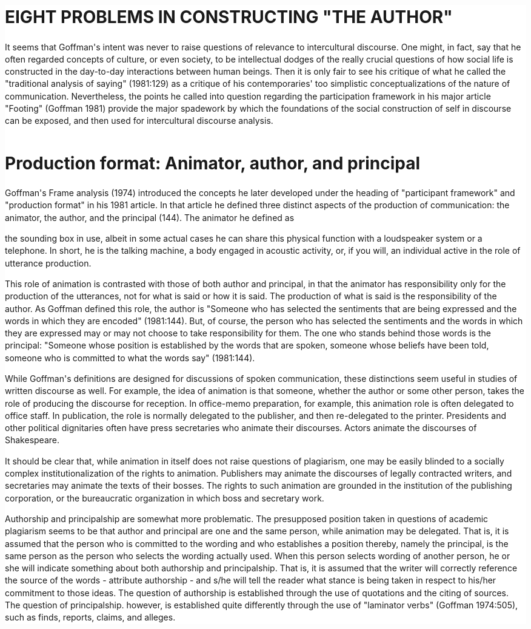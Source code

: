 # EIGHT PROBLEMS IN CONSTRUCTING "THE AUTHOR"

It seems that Goffman's intent was never to raise questions of relevance to intercultural discourse. One might, in fact, say that he often regarded concepts of culture, or even society, to be intellectual dodges of the really crucial questions of how social life is constructed in the day-to-day interactions between human beings. Then it is only fair to see his critique of what he called the "traditional analysis of saying" (1981:129) as a critique of his contemporaries' too simplistic conceptualizations of the nature of communication. Nevertheless, the points he called into question regarding the participation framework in his major article "Footing" (Goffman 1981) provide the major spadework by which the foundations of the social construction of self in discourse can be exposed, and then used for intercultural discourse analysis.

# Production format: Animator, author, and principal

Goffman's Frame analysis (1974) introduced the concepts he later developed under the heading of "participant framework" and "production format" in his 1981 article. In that article he defined three distinct aspects of the production of communication: the animator, the author, and the principal (144). The animator he defined as

the sounding box in use, albeit in some actual cases he can share this physical function with a loudspeaker system or a telephone. In short, he is the talking machine, a body engaged in acoustic activity, or, if you will, an individual active in the role of utterance production.

This role of animation is contrasted with those of both author and principal, in that the animator has responsibility only for the production of the utterances, not for what is said or how it is said. The production of what is said is the responsibility of the author. As Goffman defined this role, the author is "Someone who has selected the sentiments that are being expressed and the words in which they are encoded" (1981:144). But, of course, the person who has selected the sentiments and the words in which they are expressed may or may not choose to take responsibility for them. The one who stands behind those words is the principal: "Someone whose position is established by the words that are spoken, someone whose beliefs have been told, someone who is committed to what the words say" (1981:144).

While Goffman's definitions are designed for discussions of spoken communication, these distinctions seem useful in studies of written discourse as well. For example, the idea of animation is that someone, whether the author or some other person, takes the role of producing the discourse for reception. In office-memo preparation, for example, this animation role is often delegated to office staff. In publication, the role is normally delegated to the publisher, and then re-delegated to the printer. Presidents and other political dignitaries often have press secretaries who animate their discourses. Actors animate the discourses of Shakespeare.

It should be clear that, while animation in itself does not raise questions of plagiarism, one may be easily blinded to a socially complex institutionalization of the rights to animation. Publishers may animate the discourses of legally contracted writers, and secretaries may animate the texts of their bosses. The rights to such animation are grounded in the institution of the publishing corporation, or the bureaucratic organization in which boss and secretary work.

Authorship and principalship are somewhat more problematic. The presupposed position taken in questions of academic plagiarism seems to be that author and principal are one and the same person, while animation may be delegated. That is, it is assumed that the person who is committed to the wording and who establishes a position thereby, namely the principal, is the same person as the person who selects the wording actually used. When this person selects wording of another person, he or she will indicate something about both authorship and principalship. That is, it is assumed that the writer will correctly reference the source of the words - attribute authorship - and s/he will tell the reader what stance is being taken in respect to his/her commitment to those ideas. The question of authorship is established through the use of quotations and the citing of sources. The question of principalship. however, is established quite differently through the use of "laminator verbs" (Goffman 1974:505), such as finds, reports, claims, and alleges.
